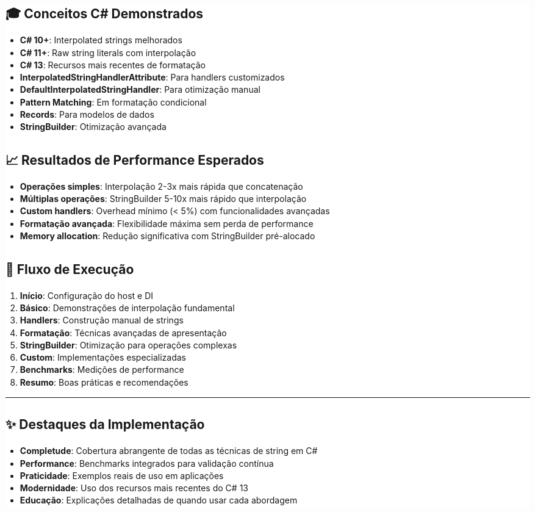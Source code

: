 ## 🎓 Conceitos C# Demonstrados

- **C# 10+**: Interpolated strings melhorados
- **C# 11+**: Raw string literals com interpolação
- **C# 13**: Recursos mais recentes de formatação
- **InterpolatedStringHandlerAttribute**: Para handlers customizados
- **DefaultInterpolatedStringHandler**: Para otimização manual
- **Pattern Matching**: Em formatação condicional
- **Records**: Para modelos de dados
- **StringBuilder**: Otimização avançada

## 📈 Resultados de Performance Esperados

- **Operações simples**: Interpolação 2-3x mais rápida que concatenação
- **Múltiplas operações**: StringBuilder 5-10x mais rápido que interpolação
- **Custom handlers**: Overhead mínimo (< 5%) com funcionalidades avançadas
- **Formatação avançada**: Flexibilidade máxima sem perda de performance
- **Memory allocation**: Redução significativa com StringBuilder pré-alocado

## 🔄 Fluxo de Execução

1. **Início**: Configuração do host e DI
2. **Básico**: Demonstrações de interpolação fundamental
3. **Handlers**: Construção manual de strings
4. **Formatação**: Técnicas avançadas de apresentação
5. **StringBuilder**: Otimização para operações complexas
6. **Custom**: Implementações especializadas
7. **Benchmarks**: Medições de performance
8. **Resumo**: Boas práticas e recomendações

---

## ✨ Destaques da Implementação

- **Completude**: Cobertura abrangente de todas as técnicas de string em C#
- **Performance**: Benchmarks integrados para validação contínua
- **Praticidade**: Exemplos reais de uso em aplicações
- **Modernidade**: Uso dos recursos mais recentes do C# 13
- **Educação**: Explicações detalhadas de quando usar cada abordagem
